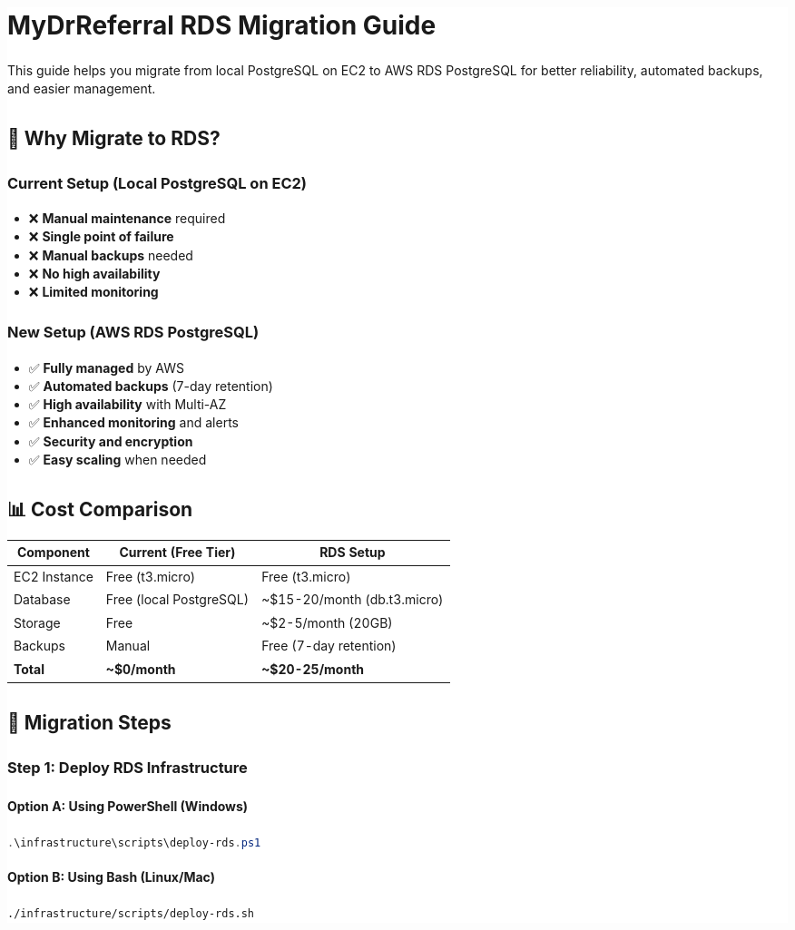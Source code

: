 # MyDrReferral RDS Migration Guide

This guide helps you migrate from local PostgreSQL on EC2 to AWS RDS PostgreSQL for better reliability, automated backups, and easier management.

## 🎯 **Why Migrate to RDS?**

### **Current Setup (Local PostgreSQL on EC2)**
- ❌ **Manual maintenance** required
- ❌ **Single point of failure**
- ❌ **Manual backups** needed
- ❌ **No high availability**
- ❌ **Limited monitoring**

### **New Setup (AWS RDS PostgreSQL)**
- ✅ **Fully managed** by AWS
- ✅ **Automated backups** (7-day retention)
- ✅ **High availability** with Multi-AZ
- ✅ **Enhanced monitoring** and alerts
- ✅ **Security and encryption**
- ✅ **Easy scaling** when needed

## 📊 **Cost Comparison**

| **Component** | **Current (Free Tier)** | **RDS Setup** |
|---------------|-------------------------|----------------|
| EC2 Instance | Free (t3.micro) | Free (t3.micro) |
| Database | Free (local PostgreSQL) | ~$15-20/month (db.t3.micro) |
| Storage | Free | ~$2-5/month (20GB) |
| Backups | Manual | Free (7-day retention) |
| **Total** | **~$0/month** | **~$20-25/month** |

## 🚀 **Migration Steps**

### **Step 1: Deploy RDS Infrastructure**

#### **Option A: Using PowerShell (Windows)**
```powershell
.\infrastructure\scripts\deploy-rds.ps1
```

#### **Option B: Using Bash (Linux/Mac)**
```bash
./infrastructure/scripts/deploy-rds.sh
```
